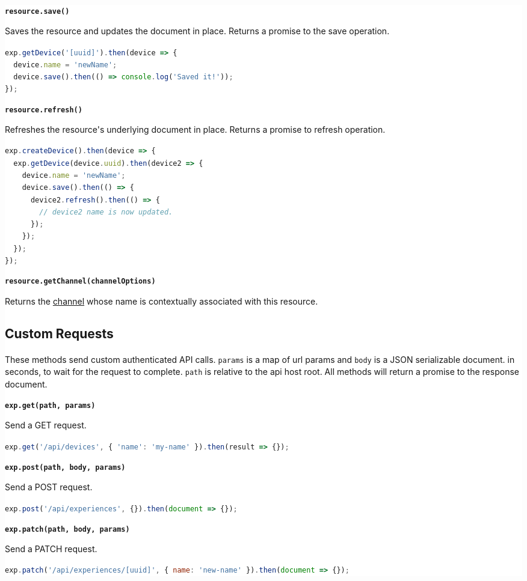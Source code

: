 **`resource.save()`**

Saves the resource and updates the document in place. Returns a promise to the save operation.

```javascript
exp.getDevice('[uuid]').then(device => {
  device.name = 'newName';
  device.save().then(() => console.log('Saved it!'));
});
```

**`resource.refresh()`**

Refreshes the resource's underlying document in place. Returns a promise to refresh operation.

```javascript
exp.createDevice().then(device => {
  exp.getDevice(device.uuid).then(device2 => {
    device.name = 'newName';
    device.save().then(() => {
      device2.refresh().then(() => {
        // device2 name is now updated.
      });
    });
  });
});
```

**`resource.getChannel(channelOptions)`**

Returns the [channel](#channels) whose name is contextually associated with this resource.


## Custom Requests

These methods send custom authenticated API calls. `params` is a map of url params and `body` is a JSON serializable document. in seconds, to wait for the request to complete. `path` is relative to the api host root. All methods will return a promise to the response document.

**`exp.get(path, params)`**

Send a GET request.

```javascript
exp.get('/api/devices', { 'name': 'my-name' }).then(result => {});
```

**`exp.post(path, body, params)`**

Send a POST request.

```javascript
exp.post('/api/experiences', {}).then(document => {});
```

**`exp.patch(path, body, params)`**

Send a PATCH request.

```javascript
exp.patch('/api/experiences/[uuid]', { name: 'new-name' }).then(document => {});
```
